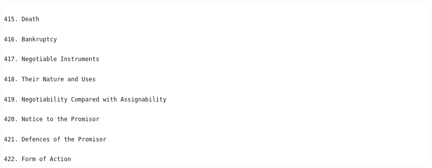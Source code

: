                                                                                                                                                                                                                                                                                                                                                                                                                                                                                                                                                                                                                                                                                 415. Death
                                                                                                                                                                                                                                                                                                                                                                                                                                                                                                                                                                                                                                                                                416. Bankruptcy
                                                                                                                                                                                                                                                                                                                                                                                                                                                                                                                                                                                                                                                                                417. Negotiable Instruments
                                                                                                                                                                                                                                                                                                                                                                                                                                                                                                                                                                                                                                                                                418. Their Nature and Uses
                                                                                                                                                                                                                                                                                                                                                                                                                                                                                                                                                                                                                                                                                419. Negotiability Compared with Assignability
                                                                                                                                                                                                                                                                                                                                                                                                                                                                                                                                                                                                                                                                                420. Notice to the Promisor
                                                                                                                                                                                                                                                                                                                                                                                                                                                                                                                                                                                                                                                                                421. Defences of the Promisor
                                                                                                                                                                                                                                                                                                                                                                                                                                                                                                                                                                                                                                                                                422. Form of Action